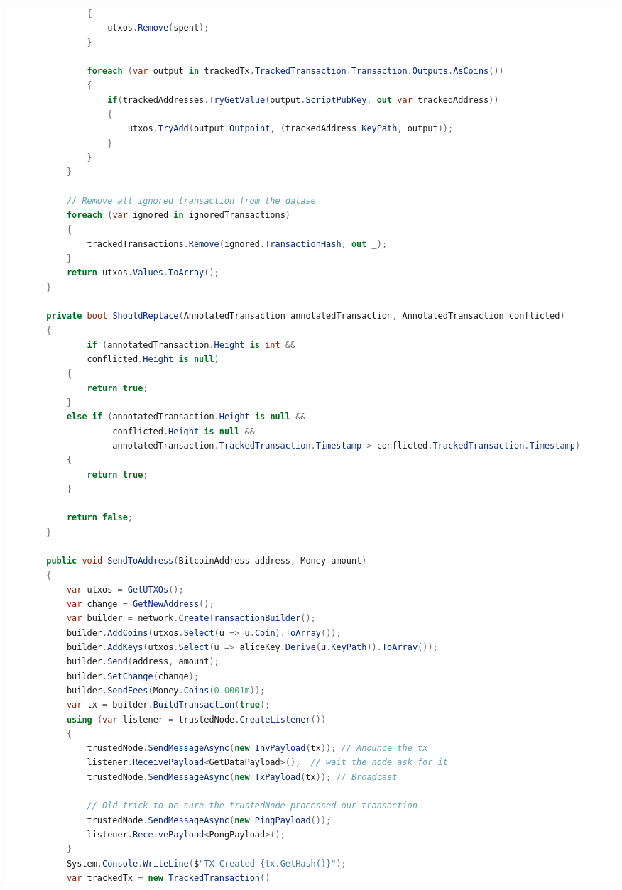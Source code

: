 ```csharp
                {
                    utxos.Remove(spent);
                }
                
                foreach (var output in trackedTx.TrackedTransaction.Transaction.Outputs.AsCoins())
                {
                    if(trackedAddresses.TryGetValue(output.ScriptPubKey, out var trackedAddress))
                    {
                        utxos.TryAdd(output.Outpoint, (trackedAddress.KeyPath, output));
                    }
                }
            }

            // Remove all ignored transaction from the datase
            foreach (var ignored in ignoredTransactions)
            {
                trackedTransactions.Remove(ignored.TransactionHash, out _);
            }
            return utxos.Values.ToArray();
        }

        private bool ShouldReplace(AnnotatedTransaction annotatedTransaction, AnnotatedTransaction conflicted)
        {
            	if (annotatedTransaction.Height is int &&
				conflicted.Height is null)
			{
				return true;
			}
			else if (annotatedTransaction.Height is null &&
					 conflicted.Height is null &&
					 annotatedTransaction.TrackedTransaction.Timestamp > conflicted.TrackedTransaction.Timestamp)
			{
				return true;
			}

			return false;
        }

        public void SendToAddress(BitcoinAddress address, Money amount)
        {
            var utxos = GetUTXOs();
            var change = GetNewAddress();
            var builder = network.CreateTransactionBuilder();
            builder.AddCoins(utxos.Select(u => u.Coin).ToArray());
            builder.AddKeys(utxos.Select(u => aliceKey.Derive(u.KeyPath)).ToArray());
            builder.Send(address, amount);
            builder.SetChange(change);
            builder.SendFees(Money.Coins(0.0001m));
            var tx = builder.BuildTransaction(true);
            using (var listener = trustedNode.CreateListener())
            {
                trustedNode.SendMessageAsync(new InvPayload(tx)); // Anounce the tx
                listener.ReceivePayload<GetDataPayload>();  // wait the node ask for it
                trustedNode.SendMessageAsync(new TxPayload(tx)); // Broadcast

                // Old trick to be sure the trustedNode processed our transaction
                trustedNode.SendMessageAsync(new PingPayload());
                listener.ReceivePayload<PongPayload>();
            }
            System.Console.WriteLine($"TX Created {tx.GetHash()}");
            var trackedTx = new TrackedTransaction()
```